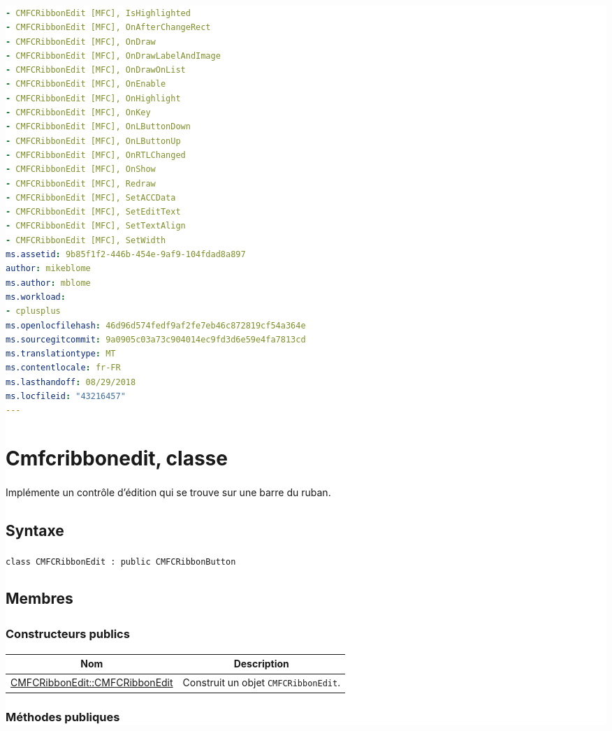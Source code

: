 ```yaml
- CMFCRibbonEdit [MFC], IsHighlighted
- CMFCRibbonEdit [MFC], OnAfterChangeRect
- CMFCRibbonEdit [MFC], OnDraw
- CMFCRibbonEdit [MFC], OnDrawLabelAndImage
- CMFCRibbonEdit [MFC], OnDrawOnList
- CMFCRibbonEdit [MFC], OnEnable
- CMFCRibbonEdit [MFC], OnHighlight
- CMFCRibbonEdit [MFC], OnKey
- CMFCRibbonEdit [MFC], OnLButtonDown
- CMFCRibbonEdit [MFC], OnLButtonUp
- CMFCRibbonEdit [MFC], OnRTLChanged
- CMFCRibbonEdit [MFC], OnShow
- CMFCRibbonEdit [MFC], Redraw
- CMFCRibbonEdit [MFC], SetACCData
- CMFCRibbonEdit [MFC], SetEditText
- CMFCRibbonEdit [MFC], SetTextAlign
- CMFCRibbonEdit [MFC], SetWidth
ms.assetid: 9b85f1f2-446b-454e-9af9-104fdad8a897
author: mikeblome
ms.author: mblome
ms.workload:
- cplusplus
ms.openlocfilehash: 46d96d574fedf9af2fe7eb46c872819cf54a364e
ms.sourcegitcommit: 9a0905c03a73c904014ec9fd3d6e59e4fa7813cd
ms.translationtype: MT
ms.contentlocale: fr-FR
ms.lasthandoff: 08/29/2018
ms.locfileid: "43216457"
---
```

# <a name="cmfcribbonedit-class"></a>Cmfcribbonedit, classe
Implémente un contrôle d’édition qui se trouve sur une barre du ruban.  
  
## <a name="syntax"></a>Syntaxe  
  
```  
class CMFCRibbonEdit : public CMFCRibbonButton  
```  
  
## <a name="members"></a>Membres  
  
### <a name="public-constructors"></a>Constructeurs publics  
  
|Nom|Description|  
|----------|-----------------|  
|[CMFCRibbonEdit::CMFCRibbonEdit](#cmfcribbonedit)|Construit un objet `CMFCRibbonEdit`.|  
  
### <a name="public-methods"></a>M&#233;thodes publiques  
  